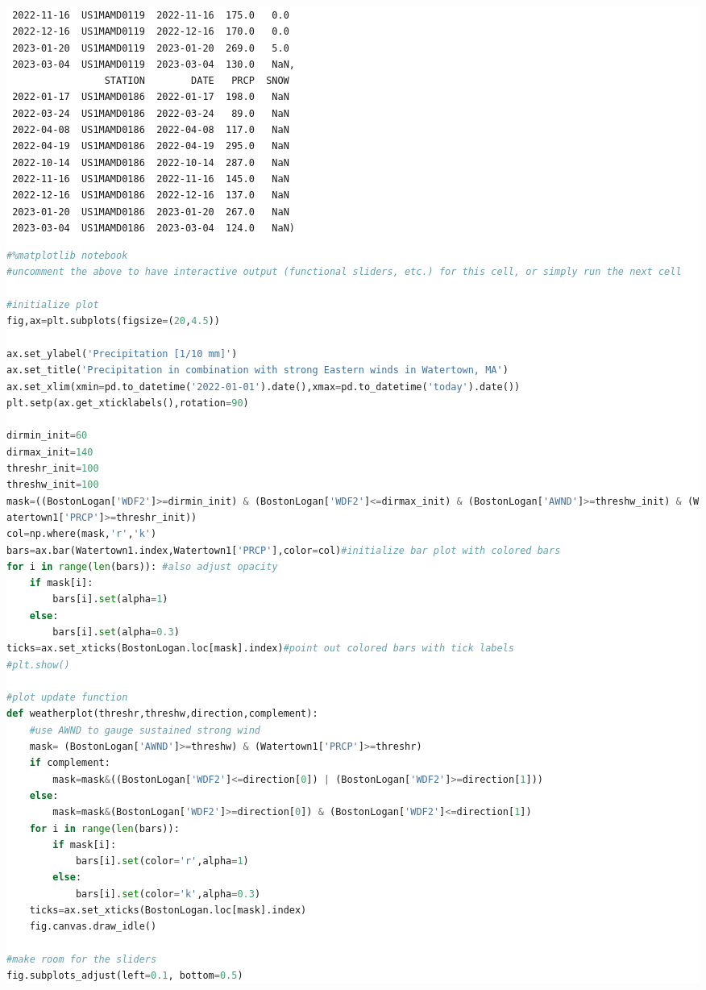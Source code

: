      2022-11-16  US1MAMD0119  2022-11-16  175.0   0.0
     2022-12-16  US1MAMD0119  2022-12-16  170.0   0.0
     2023-01-20  US1MAMD0119  2023-01-20  269.0   5.0
     2023-03-04  US1MAMD0119  2023-03-04  130.0   NaN,
                     STATION        DATE   PRCP  SNOW
     2022-01-17  US1MAMD0186  2022-01-17  198.0   NaN
     2022-03-24  US1MAMD0186  2022-03-24   89.0   NaN
     2022-04-08  US1MAMD0186  2022-04-08  117.0   NaN
     2022-04-19  US1MAMD0186  2022-04-19  295.0   NaN
     2022-10-14  US1MAMD0186  2022-10-14  287.0   NaN
     2022-11-16  US1MAMD0186  2022-11-16  145.0   NaN
     2022-12-16  US1MAMD0186  2022-12-16  137.0   NaN
     2023-01-20  US1MAMD0186  2023-01-20  267.0   NaN
     2023-03-04  US1MAMD0186  2023-03-04  124.0   NaN)




```python
#%matplotlib notebook
#uncomment the above to have interactive output (functional sliders, etc.) for this cell, or simply run the next cell

#initialize plot
fig,ax=plt.subplots(figsize=(20,4.5))

ax.set_ylabel('Precipitation [1/10 mm]')
ax.set_title('Precipitation in combination with strong Eastern winds in Watertown, MA')
ax.set_xlim(xmin=pd.to_datetime('2022-01-01').date(),xmax=pd.to_datetime('today').date())
plt.setp(ax.get_xticklabels(),rotation=90)

dirmin_init=60
dirmax_init=140
threshr_init=100
threshw_init=100
mask=((BostonLogan['WDF2']>=dirmin_init) & (BostonLogan['WDF2']<=dirmax_init) & (BostonLogan['AWND']>=threshw_init) & (Watertown1['PRCP']>=threshr_init))
col=np.where(mask,'r','k')
bars=ax.bar(Watertown1.index,Watertown1['PRCP'],color=col)#initialize bar plot with colored bars
for i in range(len(bars)): #also adjust opacity
    if mask[i]:
        bars[i].set(alpha=1)
    else:
        bars[i].set(alpha=0.3)
ticks=ax.set_xticks(BostonLogan.loc[mask].index)#point out colored bars with tick labels
#plt.show()

#plot update function
def weatherplot(threshr,threshw,direction,complement):
    #use AWND to gauge sustained strong wind
    mask= (BostonLogan['AWND']>=threshw) & (Watertown1['PRCP']>=threshr)
    if complement:
        mask=mask&((BostonLogan['WDF2']<=direction[0]) | (BostonLogan['WDF2']>=direction[1]))
    else:
        mask=mask&(BostonLogan['WDF2']>=direction[0]) & (BostonLogan['WDF2']<=direction[1])
    for i in range(len(bars)):
        if mask[i]:
            bars[i].set(color='r',alpha=1)
        else:
            bars[i].set(color='k',alpha=0.3)
    ticks=ax.set_xticks(BostonLogan.loc[mask].index)
    fig.canvas.draw_idle()

#make room for the sliders
fig.subplots_adjust(left=0.1, bottom=0.5)

```